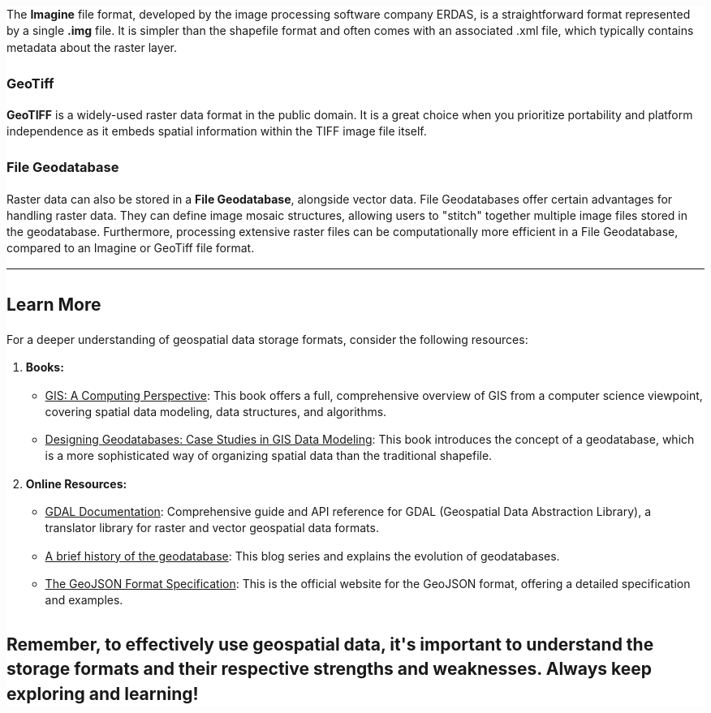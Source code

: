 The **Imagine** file format, developed by the image processing software company ERDAS, is a straightforward format represented by a single **.img** file. It is simpler than the shapefile format and often comes with an associated .xml file, which typically contains metadata about the raster layer.

### GeoTiff

**GeoTIFF** is a widely-used raster data format in the public domain. It is a great choice when you prioritize portability and platform independence as it embeds spatial information within the TIFF image file itself.

### File Geodatabase

Raster data can also be stored in a **File Geodatabase**, alongside vector data. File Geodatabases offer certain advantages for handling raster data. They can define image mosaic structures, allowing users to "stitch" together multiple image files stored in the geodatabase. Furthermore, processing extensive raster files can be computationally more efficient in a File Geodatabase, compared to an Imagine or GeoTiff file format.

---
## Learn More

For a deeper understanding of geospatial data storage formats, consider the following resources:

1. **Books:**
   - [GIS: A Computing Perspective](https://www.amazon.com/GIS-Computing-Perspective-Michael-Worboys/dp/0415283752): This book offers a full, comprehensive overview of GIS from a computer science viewpoint, covering spatial data modeling, data structures, and algorithms.

   - [Designing Geodatabases: Case Studies in GIS Data Modeling](https://www.amazon.com/Designing-Geodatabases-Studies-Data-Modeling/dp/158948021X): This book introduces the concept of a geodatabase, which is a more sophisticated way of organizing spatial data than the traditional shapefile.
 
 

2. **Online Resources:**
   - [GDAL Documentation](https://gdal.org/): Comprehensive guide and API reference for GDAL (Geospatial Data Abstraction Library), a translator library for raster and vector geospatial data formats.

   - [A brief history of the geodatabase](https://www.esri.com/arcgis-blog/products/arcgis-pro/data-management/its-not-personal/): This blog series and explains the evolution of geodatabases.

   - [The GeoJSON Format Specification](https://geojson.org/): This is the official website for the GeoJSON format, offering a detailed specification and examples.

Remember, to effectively use geospatial data, it's important to understand the storage formats and their respective strengths and weaknesses. Always keep exploring and learning!
---